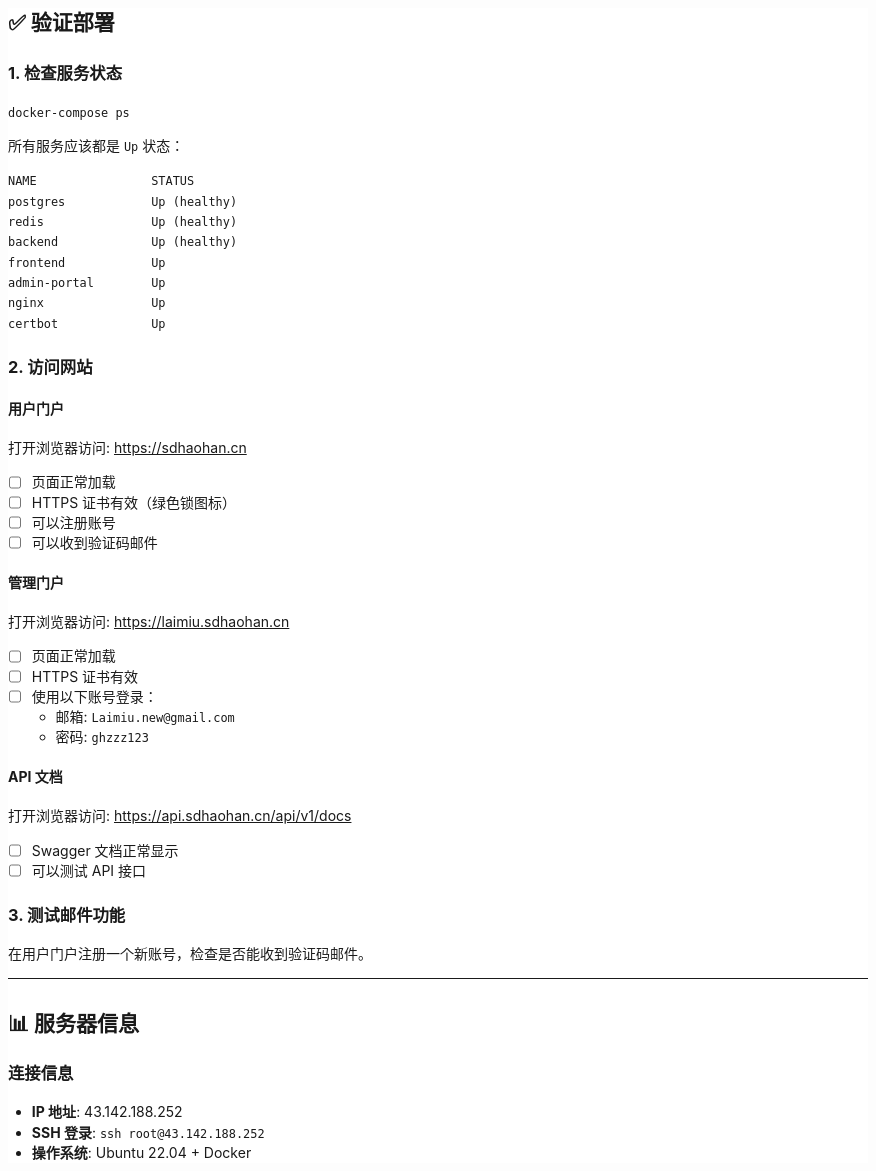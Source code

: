 
## ✅ 验证部署

### 1. 检查服务状态

```bash
docker-compose ps
```

所有服务应该都是 `Up` 状态：
```
NAME                STATUS
postgres            Up (healthy)
redis               Up (healthy)
backend             Up (healthy)
frontend            Up
admin-portal        Up
nginx               Up
certbot             Up
```

### 2. 访问网站

#### 用户门户
打开浏览器访问: https://sdhaohan.cn
- [ ] 页面正常加载
- [ ] HTTPS 证书有效（绿色锁图标）
- [ ] 可以注册账号
- [ ] 可以收到验证码邮件

#### 管理门户
打开浏览器访问: https://laimiu.sdhaohan.cn
- [ ] 页面正常加载
- [ ] HTTPS 证书有效
- [ ] 使用以下账号登录：
  - 邮箱: `Laimiu.new@gmail.com`
  - 密码: `ghzzz123`

#### API 文档
打开浏览器访问: https://api.sdhaohan.cn/api/v1/docs
- [ ] Swagger 文档正常显示
- [ ] 可以测试 API 接口

### 3. 测试邮件功能

在用户门户注册一个新账号，检查是否能收到验证码邮件。

---

## 📊 服务器信息

### 连接信息
- **IP 地址**: 43.142.188.252
- **SSH 登录**: `ssh root@43.142.188.252`
- **操作系统**: Ubuntu 22.04 + Docker
